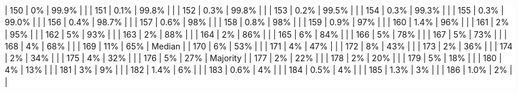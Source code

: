 | 150 | 0% | 99.9% |  |
| 151 | 0.1% | 99.8% |  |
| 152 | 0.3% | 99.8% |  |
| 153 | 0.2% | 99.5% |  |
| 154 | 0.3% | 99.3% |  |
| 155 | 0.3% | 99.0% |  |
| 156 | 0.4% | 98.7% |  |
| 157 | 0.6% | 98% |  |
| 158 | 0.8% | 98% |  |
| 159 | 0.9% | 97% |  |
| 160 | 1.4% | 96% |  |
| 161 | 2% | 95% |  |
| 162 | 5% | 93% |  |
| 163 | 2% | 88% |  |
| 164 | 2% | 86% |  |
| 165 | 6% | 84% |  |
| 166 | 5% | 78% |  |
| 167 | 5% | 73% |  |
| 168 | 4% | 68% |  |
| 169 | 11% | 65% | Median |
| 170 | 6% | 53% |  |
| 171 | 4% | 47% |  |
| 172 | 8% | 43% |  |
| 173 | 2% | 36% |  |
| 174 | 2% | 34% |  |
| 175 | 4% | 32% |  |
| 176 | 5% | 27% | Majority |
| 177 | 2% | 22% |  |
| 178 | 2% | 20% |  |
| 179 | 5% | 18% |  |
| 180 | 4% | 13% |  |
| 181 | 3% | 9% |  |
| 182 | 1.4% | 6% |  |
| 183 | 0.6% | 4% |  |
| 184 | 0.5% | 4% |  |
| 185 | 1.3% | 3% |  |
| 186 | 1.0% | 2% |  |